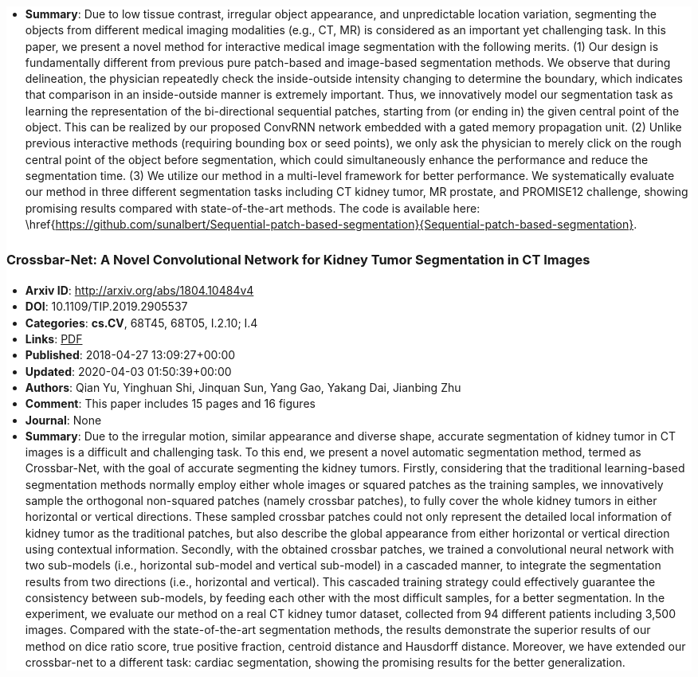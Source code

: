 - **Summary**: Due to low tissue contrast, irregular object appearance, and unpredictable location variation, segmenting the objects from different medical imaging modalities (e.g., CT, MR) is considered as an important yet challenging task. In this paper, we present a novel method for interactive medical image segmentation with the following merits. (1) Our design is fundamentally different from previous pure patch-based and image-based segmentation methods. We observe that during delineation, the physician repeatedly check the inside-outside intensity changing to determine the boundary, which indicates that comparison in an inside-outside manner is extremely important. Thus, we innovatively model our segmentation task as learning the representation of the bi-directional sequential patches, starting from (or ending in) the given central point of the object. This can be realized by our proposed ConvRNN network embedded with a gated memory propagation unit. (2) Unlike previous interactive methods (requiring bounding box or seed points), we only ask the physician to merely click on the rough central point of the object before segmentation, which could simultaneously enhance the performance and reduce the segmentation time. (3) We utilize our method in a multi-level framework for better performance. We systematically evaluate our method in three different segmentation tasks including CT kidney tumor, MR prostate, and PROMISE12 challenge, showing promising results compared with state-of-the-art methods. The code is available here: \href{https://github.com/sunalbert/Sequential-patch-based-segmentation}{Sequential-patch-based-segmentation}.



### Crossbar-Net: A Novel Convolutional Network for Kidney Tumor Segmentation in CT Images
- **Arxiv ID**: http://arxiv.org/abs/1804.10484v4
- **DOI**: 10.1109/TIP.2019.2905537
- **Categories**: **cs.CV**, 68T45, 68T05, I.2.10; I.4
- **Links**: [PDF](http://arxiv.org/pdf/1804.10484v4)
- **Published**: 2018-04-27 13:09:27+00:00
- **Updated**: 2020-04-03 01:50:39+00:00
- **Authors**: Qian Yu, Yinghuan Shi, Jinquan Sun, Yang Gao, Yakang Dai, Jianbing Zhu
- **Comment**: This paper includes 15 pages and 16 figures
- **Journal**: None
- **Summary**: Due to the irregular motion, similar appearance and diverse shape, accurate segmentation of kidney tumor in CT images is a difficult and challenging task. To this end, we present a novel automatic segmentation method, termed as Crossbar-Net, with the goal of accurate segmenting the kidney tumors. Firstly, considering that the traditional learning-based segmentation methods normally employ either whole images or squared patches as the training samples, we innovatively sample the orthogonal non-squared patches (namely crossbar patches), to fully cover the whole kidney tumors in either horizontal or vertical directions. These sampled crossbar patches could not only represent the detailed local information of kidney tumor as the traditional patches, but also describe the global appearance from either horizontal or vertical direction using contextual information. Secondly, with the obtained crossbar patches, we trained a convolutional neural network with two sub-models (i.e., horizontal sub-model and vertical sub-model) in a cascaded manner, to integrate the segmentation results from two directions (i.e., horizontal and vertical). This cascaded training strategy could effectively guarantee the consistency between sub-models, by feeding each other with the most difficult samples, for a better segmentation. In the experiment, we evaluate our method on a real CT kidney tumor dataset, collected from 94 different patients including 3,500 images. Compared with the state-of-the-art segmentation methods, the results demonstrate the superior results of our method on dice ratio score, true positive fraction, centroid distance and Hausdorff distance. Moreover, we have extended our crossbar-net to a different task: cardiac segmentation, showing the promising results for the better generalization.


